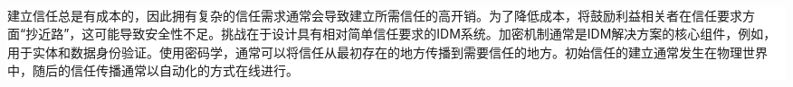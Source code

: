 建立信任总是有成本的，因此拥有复杂的信任需求通常会导致建立所需信任的高开销。为了降低成本，将鼓励利益相关者在信任要求方面“抄近路”，这可能导致安全性不足。挑战在于设计具有相对简单信任要求的IDM系统。加密机制通常是IDM解决方案的核心组件，例如，用于实体和数据身份验证。使用密码学，通常可以将信任从最初存在的地方传播到需要信任的地方。初始信任的建立通常发生在物理世界中，随后的信任传播通常以自动化的方式在线进行。  
  

